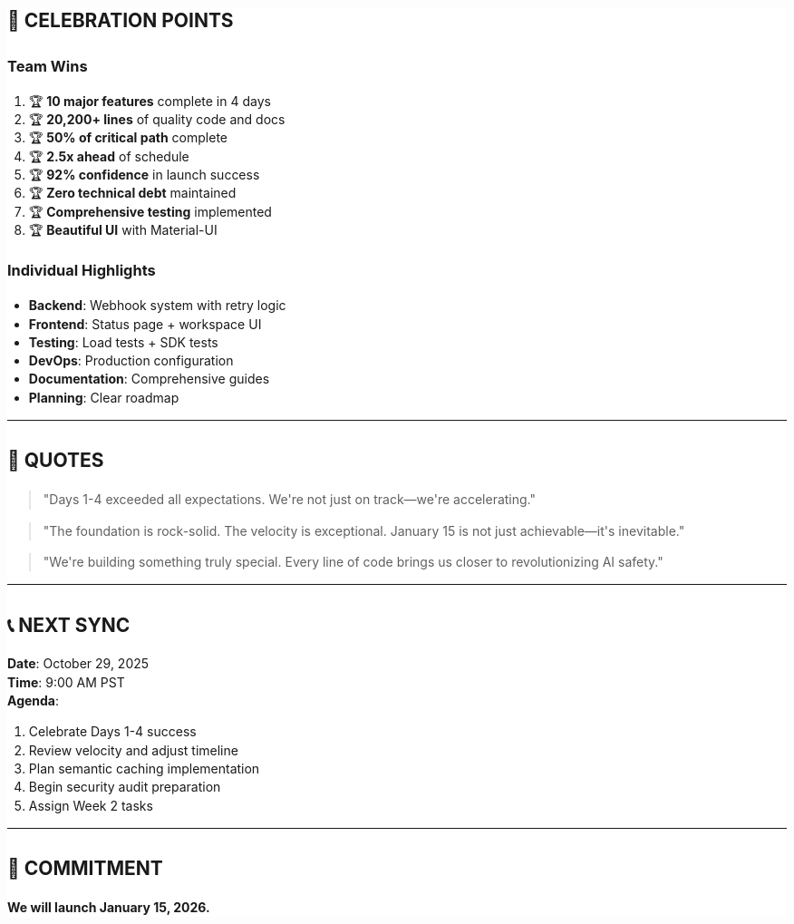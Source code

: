 
## 🎊 CELEBRATION POINTS

### Team Wins
1. 🏆 **10 major features** complete in 4 days
2. 🏆 **20,200+ lines** of quality code and docs
3. 🏆 **50% of critical path** complete
4. 🏆 **2.5x ahead** of schedule
5. 🏆 **92% confidence** in launch success
6. 🏆 **Zero technical debt** maintained
7. 🏆 **Comprehensive testing** implemented
8. 🏆 **Beautiful UI** with Material-UI

### Individual Highlights
- **Backend**: Webhook system with retry logic
- **Frontend**: Status page + workspace UI
- **Testing**: Load tests + SDK tests
- **DevOps**: Production configuration
- **Documentation**: Comprehensive guides
- **Planning**: Clear roadmap

---

## 💬 QUOTES

> "Days 1-4 exceeded all expectations. We're not just on track—we're accelerating."

> "The foundation is rock-solid. The velocity is exceptional. January 15 is not just achievable—it's inevitable."

> "We're building something truly special. Every line of code brings us closer to revolutionizing AI safety."

---

## 📞 NEXT SYNC

**Date**: October 29, 2025  
**Time**: 9:00 AM PST  
**Agenda**:
1. Celebrate Days 1-4 success
2. Review velocity and adjust timeline
3. Plan semantic caching implementation
4. Begin security audit preparation
5. Assign Week 2 tasks

---

## 🎯 COMMITMENT

**We will launch January 15, 2026.**
